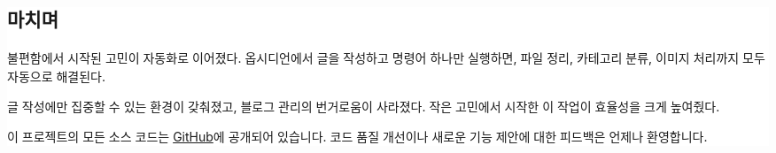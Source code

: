 ## 마치며
불편함에서 시작된 고민이 자동화로 이어졌다. 옵시디언에서 글을 작성하고 명령어 하나만 실행하면, 파일 정리, 카테고리 분류, 이미지 처리까지 모두 자동으로 해결된다.

글 작성에만 집중할 수 있는 환경이 갖춰졌고, 블로그 관리의 번거로움이 사라졌다. 작은 고민에서 시작한 이 작업이 효율성을 크게 높여줬다.

이 프로젝트의 모든 소스 코드는 [GitHub](https://github.com/nullisdefined/mydevlog)에 공개되어 있습니다. 코드 품질 개선이나 새로운 기능 제안에 대한 피드백은 언제나 환영합니다.